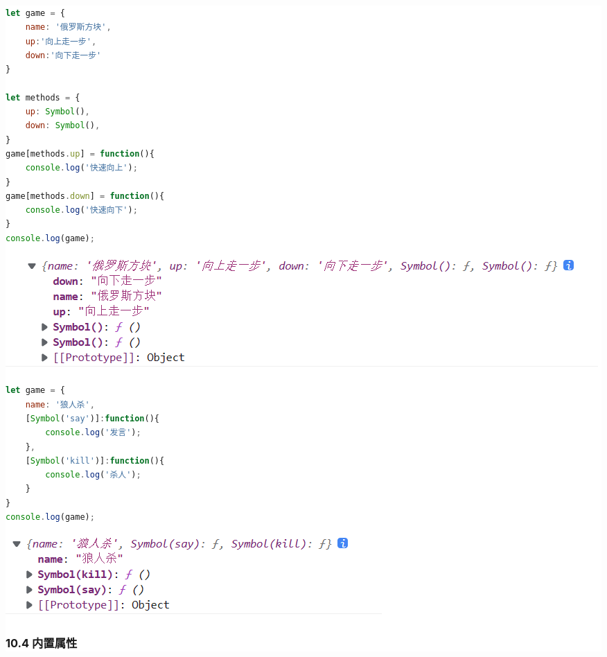 ```js
let game = {
    name: '俄罗斯方块',
    up:'向上走一步',
    down:'向下走一步'
}

let methods = {
    up: Symbol(),
    down: Symbol(),
}
game[methods.up] = function(){
    console.log('快速向上');
}
game[methods.down] = function(){
    console.log('快速向下');
}
console.log(game);
```

![](./img/Symbol-添加方法.png)

```js
let game = {
    name: '狼人杀',
    [Symbol('say')]:function(){
        console.log('发言');
    },
    [Symbol('kill')]:function(){
        console.log('杀人');
    }
}
console.log(game);
```

![](./img/Symbol-添加方法-1.png)

### 10.4 内置属性
